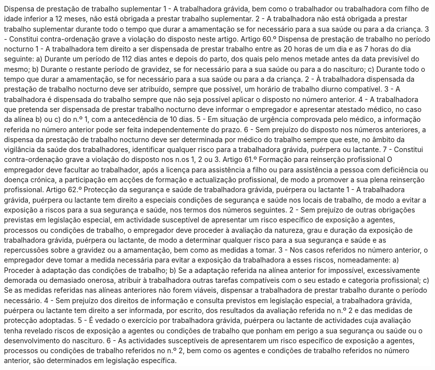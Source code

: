 Dispensa de prestação de trabalho suplementar
1 - A trabalhadora grávida, bem como o trabalhador ou trabalhadora com filho de idade inferior a 12 meses, não está obrigada a prestar trabalho suplementar.
2 - A trabalhadora não está obrigada a prestar trabalho suplementar durante todo o tempo que durar a amamentação se for necessário para a sua saúde ou para a da criança.
3 - Constitui contra-ordenação grave a violação do disposto neste artigo.
Artigo 60.º
Dispensa de prestação de trabalho no período nocturno
1 - A trabalhadora tem direito a ser dispensada de prestar trabalho entre as 20 horas de um dia e as 7 horas do dia seguinte:
a) Durante um período de 112 dias antes e depois do parto, dos quais pelo menos metade antes da data previsível do mesmo;
b) Durante o restante período de gravidez, se for necessário para a sua saúde ou para a do nascituro;
c) Durante todo o tempo que durar a amamentação, se for necessário para a sua saúde ou para a da criança.
2 - À trabalhadora dispensada da prestação de trabalho nocturno deve ser atribuído, sempre que possível, um horário de trabalho diurno compatível.
3 - A trabalhadora é dispensada do trabalho sempre que não seja possível aplicar o disposto no número anterior.
4 - A trabalhadora que pretenda ser dispensada de prestar trabalho nocturno deve informar o empregador e apresentar atestado médico, no caso da alínea b) ou c) do n.º 1, com a antecedência de 10 dias.
5 - Em situação de urgência comprovada pelo médico, a informação referida no número anterior pode ser feita independentemente do prazo.
6 - Sem prejuízo do disposto nos números anteriores, a dispensa da prestação de trabalho nocturno deve ser determinada por médico do trabalho sempre que este, no âmbito da vigilância da saúde dos trabalhadores, identificar qualquer risco para a trabalhadora grávida, puérpera ou lactante.
7 - Constitui contra-ordenação grave a violação do disposto nos n.os 1, 2 ou 3.
Artigo 61.º
Formação para reinserção profissional
O empregador deve facultar ao trabalhador, após a licença para assistência a filho ou para assistência a pessoa com deficiência ou doença crónica, a participação em acções de formação e actualização profissional, de modo a promover a sua plena reinserção profissional.
Artigo 62.º
Protecção da segurança e saúde de trabalhadora grávida, puérpera ou lactante
1 - A trabalhadora grávida, puérpera ou lactante tem direito a especiais condições de segurança e saúde nos locais de trabalho, de modo a evitar a exposição a riscos para a sua segurança e saúde, nos termos dos números seguintes.
2 - Sem prejuízo de outras obrigações previstas em legislação especial, em actividade susceptível de apresentar um risco específico de exposição a agentes, processos ou condições de trabalho, o empregador deve proceder à avaliação da natureza, grau e duração da exposição de trabalhadora grávida, puérpera ou lactante, de modo a determinar qualquer risco para a sua segurança e saúde e as repercussões sobre a gravidez ou a amamentação, bem como as medidas a tomar.
3 - Nos casos referidos no número anterior, o empregador deve tomar a medida necessária para evitar a exposição da trabalhadora a esses riscos, nomeadamente:
a) Proceder à adaptação das condições de trabalho;
b) Se a adaptação referida na alínea anterior for impossível, excessivamente demorada ou demasiado onerosa, atribuir à trabalhadora outras tarefas compatíveis com o seu estado e categoria profissional;
c) Se as medidas referidas nas alíneas anteriores não forem viáveis, dispensar a trabalhadora de prestar trabalho durante o período necessário.
4 - Sem prejuízo dos direitos de informação e consulta previstos em legislação especial, a trabalhadora grávida, puérpera ou lactante tem direito a ser informada, por escrito, dos resultados da avaliação referida no n.º 2 e das medidas de protecção adoptadas.
5 - É vedado o exercício por trabalhadora grávida, puérpera ou lactante de actividades cuja avaliação tenha revelado riscos de exposição a agentes ou condições de trabalho que ponham em perigo a sua segurança ou saúde ou o desenvolvimento do nascituro.
6 - As actividades susceptíveis de apresentarem um risco específico de exposição a agentes, processos ou condições de trabalho referidos no n.º 2, bem como os agentes e condições de trabalho referidos no número anterior, são determinados em legislação específica.